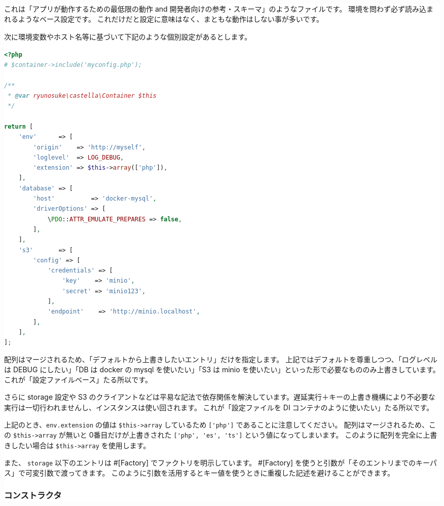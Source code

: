 これは「アプリが動作するための最低限の動作 and 開発者向けの参考・スキーマ」のようなファイルです。
環境を問わず必ず読み込まれるようなベース設定です。
これだけだと設定に意味はなく、まともな動作はしない事が多いです。

次に環境変数やホスト名等に基づいて下記のような個別設定があるとします。

```php
<?php
# $container->include('myconfig.php');

/**
 * @var ryunosuke\castella\Container $this
 */

return [
    'env'      => [
        'origin'    => 'http://myself',
        'loglevel'  => LOG_DEBUG,
        'extension' => $this->array(['php']),
    ],
    'database' => [
        'host'          => 'docker-mysql',
        'driverOptions' => [
            \PDO::ATTR_EMULATE_PREPARES => false,
        ],
    ],
    's3'       => [
        'config' => [
            'credentials' => [
                'key'    => 'minio',
                'secret' => 'minio123',
            ],
            'endpoint'    => 'http://minio.localhost',
        ],
    ],
];
```

配列はマージされるため、「デフォルトから上書きしたいエントリ」だけを指定します。
上記ではデフォルトを尊重しつつ、「ログレベルは DEBUG にしたい」「DB は docker の mysql を使いたい」「S3 は minio を使いたい」といった形で必要なもののみ上書きしています。
これが「設定ファイルベース」たる所以です。

さらに storage 設定や S3 のクライアントなどは平易な記法で依存関係を解決しています。遅延実行＋キーの上書き機構により不必要な実行は一切行われませんし、インスタンスは使い回されます。
これが「設定ファイルを DI コンテナのように使いたい」たる所以です。

上記のとき、`env.extension` の値は `$this->array` しているため `['php']` であることに注意してください。
配列はマージされるため、この `$this->array` が無いと 0番目だけが上書きされた `['php', 'es', 'ts']` という値になってしまいます。
このように配列を完全に上書きしたい場合は `$this->array` を使用します。

また、 `storage` 以下のエントリは #[Factory] でファクトリを明示しています。
#[Factory] を使うと引数が「そのエントリまでのキーパス」で可変引数で渡ってきます。
このように引数を活用するとキー値を使うときに重複した記述を避けることができます。

### コンストラクタ
